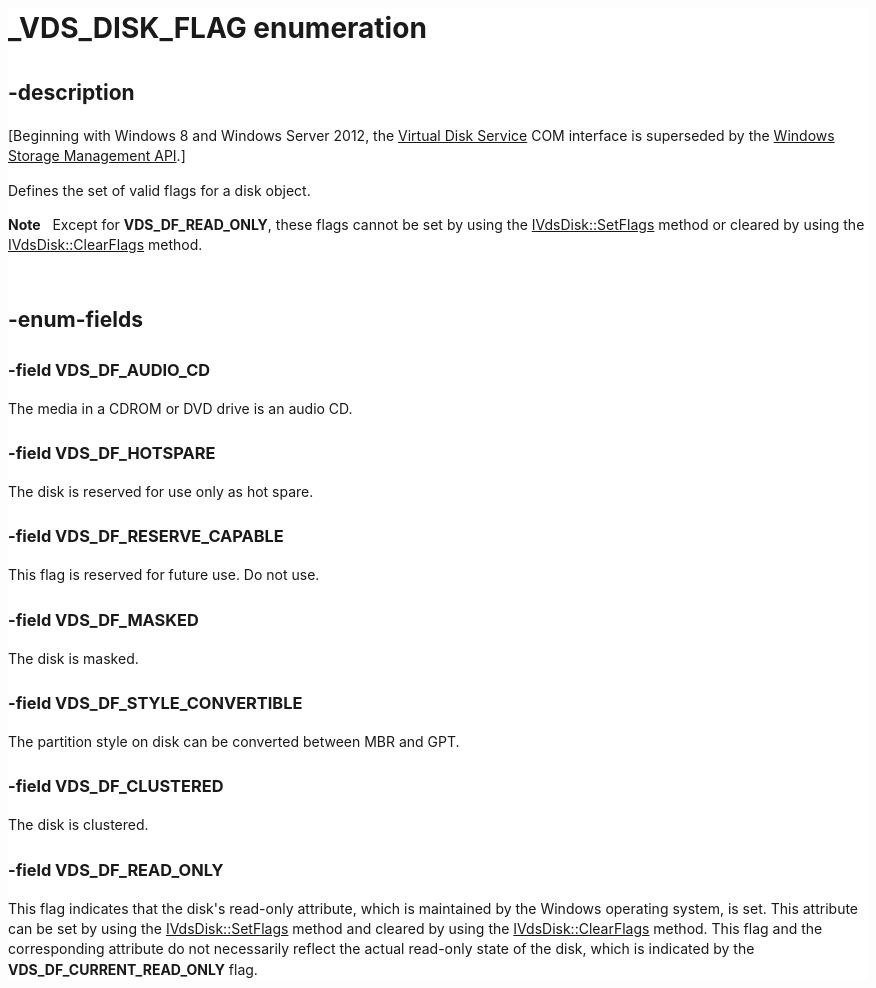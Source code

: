 
# _VDS_DISK_FLAG enumeration


## -description


<p class="CCE_Message">[Beginning with Windows 8 and Windows Server 2012, the <a href="https://msdn.microsoft.com/536aafd2-cc04-48cc-8ee7-920efbba2a5f">Virtual Disk Service</a> COM interface is superseded by the <a href="https://msdn.microsoft.com/ff5e492d-5e62-4c9b-8f55-07859c9fee83">Windows Storage Management API</a>.]

Defines the set of valid flags for a disk object.
<div class="alert"><b>Note</b>    Except for  <b>VDS_DF_READ_ONLY</b>, these flags  cannot be set by using the <a href="https://msdn.microsoft.com/0ede6a22-b15c-4afd-8d49-c963ea7e2052">IVdsDisk::SetFlags</a> method or cleared by using the <a href="https://msdn.microsoft.com/3ee43acd-6dcc-40de-9bb6-de7cfb605f15">IVdsDisk::ClearFlags</a> method.</div><div> </div>

## -enum-fields




### -field VDS_DF_AUDIO_CD

The media in a CDROM or DVD drive is an audio CD.


### -field VDS_DF_HOTSPARE

The disk is reserved for use only as hot spare.


### -field VDS_DF_RESERVE_CAPABLE

This flag is reserved for future use. Do not use.


### -field VDS_DF_MASKED

The disk is masked.


### -field VDS_DF_STYLE_CONVERTIBLE

The partition style on disk can be converted between MBR and GPT.


### -field VDS_DF_CLUSTERED

The disk is clustered.


### -field VDS_DF_READ_ONLY

This flag indicates that the disk's read-only attribute, which is maintained by the Windows operating system, is set. This attribute  can be set by using the <a href="https://msdn.microsoft.com/0ede6a22-b15c-4afd-8d49-c963ea7e2052">IVdsDisk::SetFlags</a> method and cleared by using the <a href="https://msdn.microsoft.com/3ee43acd-6dcc-40de-9bb6-de7cfb605f15">IVdsDisk::ClearFlags</a> method. This flag and the corresponding attribute do not necessarily reflect the actual read-only state of the disk, which is indicated by the <b>VDS_DF_CURRENT_READ_ONLY</b> flag.
